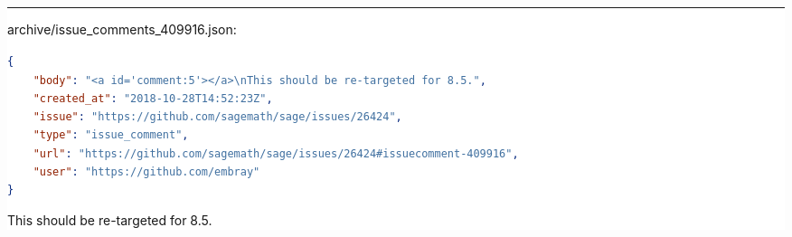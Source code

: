 

---

archive/issue_comments_409916.json:
```json
{
    "body": "<a id='comment:5'></a>\nThis should be re-targeted for 8.5.",
    "created_at": "2018-10-28T14:52:23Z",
    "issue": "https://github.com/sagemath/sage/issues/26424",
    "type": "issue_comment",
    "url": "https://github.com/sagemath/sage/issues/26424#issuecomment-409916",
    "user": "https://github.com/embray"
}
```

<a id='comment:5'></a>
This should be re-targeted for 8.5.

